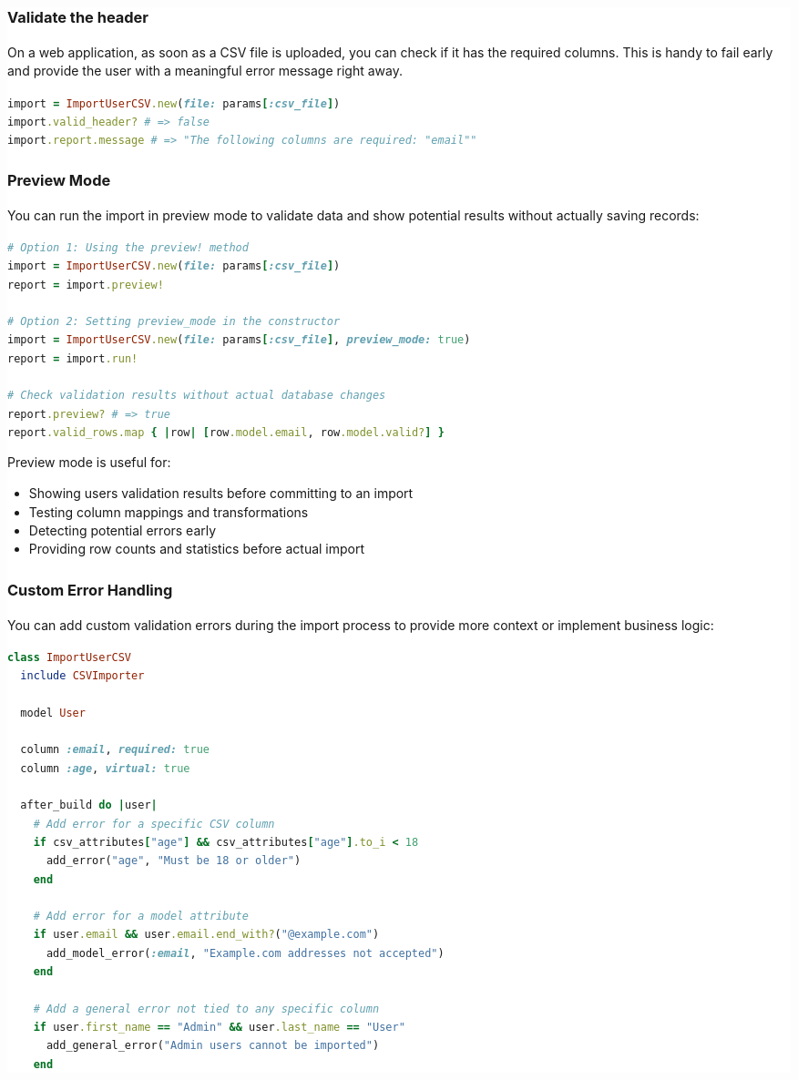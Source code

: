 
### Validate the header

On a web application, as soon as a CSV file is uploaded, you can check
if it has the required columns. This is handy to fail early and provide
the user with a meaningful error message right away.

```ruby
import = ImportUserCSV.new(file: params[:csv_file])
import.valid_header? # => false
import.report.message # => "The following columns are required: "email""
```

### Preview Mode

You can run the import in preview mode to validate data and show potential results without actually saving records:

```ruby
# Option 1: Using the preview! method
import = ImportUserCSV.new(file: params[:csv_file])
report = import.preview!

# Option 2: Setting preview_mode in the constructor
import = ImportUserCSV.new(file: params[:csv_file], preview_mode: true)
report = import.run!

# Check validation results without actual database changes
report.preview? # => true
report.valid_rows.map { |row| [row.model.email, row.model.valid?] }
```

Preview mode is useful for:
- Showing users validation results before committing to an import
- Testing column mappings and transformations
- Detecting potential errors early
- Providing row counts and statistics before actual import

### Custom Error Handling

You can add custom validation errors during the import process to provide more context or implement business logic:

```ruby
class ImportUserCSV
  include CSVImporter

  model User

  column :email, required: true
  column :age, virtual: true

  after_build do |user|
    # Add error for a specific CSV column
    if csv_attributes["age"] && csv_attributes["age"].to_i < 18
      add_error("age", "Must be 18 or older")
    end

    # Add error for a model attribute
    if user.email && user.email.end_with?("@example.com")
      add_model_error(:email, "Example.com addresses not accepted")
    end

    # Add a general error not tied to any specific column
    if user.first_name == "Admin" && user.last_name == "User"
      add_general_error("Admin users cannot be imported")
    end
```